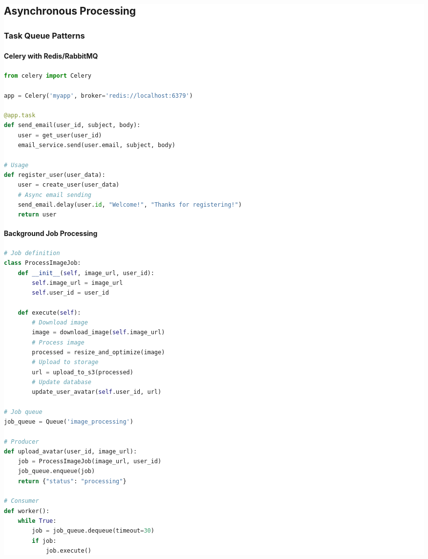 
## Asynchronous Processing

### Task Queue Patterns

#### Celery with Redis/RabbitMQ
```python
from celery import Celery

app = Celery('myapp', broker='redis://localhost:6379')

@app.task
def send_email(user_id, subject, body):
    user = get_user(user_id)
    email_service.send(user.email, subject, body)

# Usage
def register_user(user_data):
    user = create_user(user_data)
    # Async email sending
    send_email.delay(user.id, "Welcome!", "Thanks for registering!")
    return user
```

#### Background Job Processing
```python
# Job definition
class ProcessImageJob:
    def __init__(self, image_url, user_id):
        self.image_url = image_url
        self.user_id = user_id
    
    def execute(self):
        # Download image
        image = download_image(self.image_url)
        # Process image
        processed = resize_and_optimize(image)
        # Upload to storage
        url = upload_to_s3(processed)
        # Update database
        update_user_avatar(self.user_id, url)

# Job queue
job_queue = Queue('image_processing')

# Producer
def upload_avatar(user_id, image_url):
    job = ProcessImageJob(image_url, user_id)
    job_queue.enqueue(job)
    return {"status": "processing"}

# Consumer
def worker():
    while True:
        job = job_queue.dequeue(timeout=30)
        if job:
            job.execute()
```

